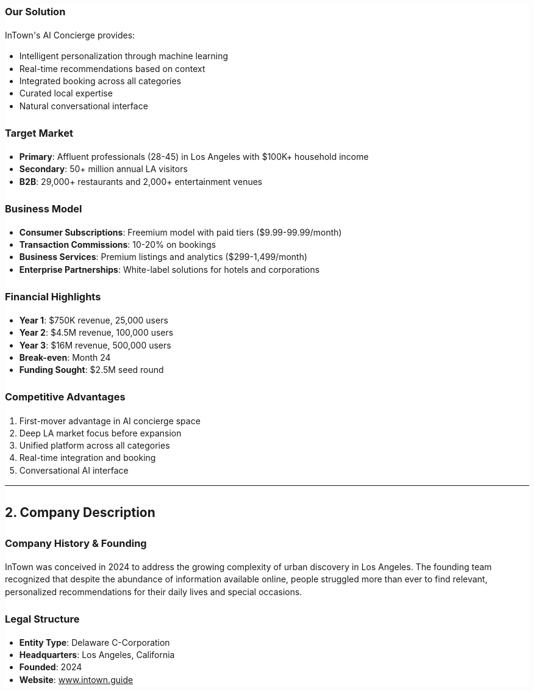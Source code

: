 ### Our Solution
InTown's AI Concierge provides:
- Intelligent personalization through machine learning
- Real-time recommendations based on context
- Integrated booking across all categories
- Curated local expertise
- Natural conversational interface

### Target Market
- **Primary**: Affluent professionals (28-45) in Los Angeles with $100K+ household income
- **Secondary**: 50+ million annual LA visitors
- **B2B**: 29,000+ restaurants and 2,000+ entertainment venues

### Business Model
- **Consumer Subscriptions**: Freemium model with paid tiers ($9.99-99.99/month)
- **Transaction Commissions**: 10-20% on bookings
- **Business Services**: Premium listings and analytics ($299-1,499/month)
- **Enterprise Partnerships**: White-label solutions for hotels and corporations

### Financial Highlights
- **Year 1**: $750K revenue, 25,000 users
- **Year 2**: $4.5M revenue, 100,000 users
- **Year 3**: $16M revenue, 500,000 users
- **Break-even**: Month 24
- **Funding Sought**: $2.5M seed round

### Competitive Advantages
1. First-mover advantage in AI concierge space
2. Deep LA market focus before expansion
3. Unified platform across all categories
4. Real-time integration and booking
5. Conversational AI interface

---

## 2. Company Description

### Company History & Founding
InTown was conceived in 2024 to address the growing complexity of urban discovery in Los Angeles. The founding team recognized that despite the abundance of information available online, people struggled more than ever to find relevant, personalized recommendations for their daily lives and special occasions.

### Legal Structure
- **Entity Type**: Delaware C-Corporation
- **Headquarters**: Los Angeles, California
- **Founded**: 2024
- **Website**: www.intown.guide
